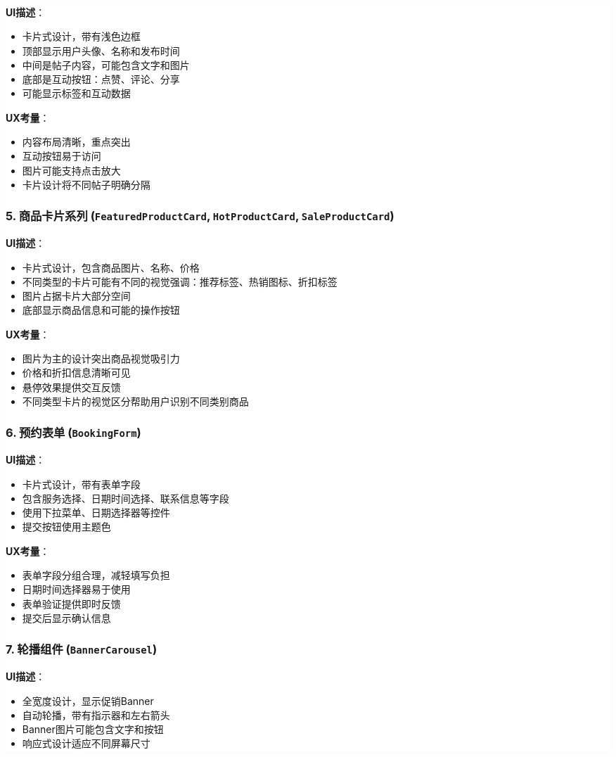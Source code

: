 **UI描述**：

- 卡片式设计，带有浅色边框
- 顶部显示用户头像、名称和发布时间
- 中间是帖子内容，可能包含文字和图片
- 底部是互动按钮：点赞、评论、分享
- 可能显示标签和互动数据


**UX考量**：

- 内容布局清晰，重点突出
- 互动按钮易于访问
- 图片可能支持点击放大
- 卡片设计将不同帖子明确分隔


### 5. 商品卡片系列 (`FeaturedProductCard`, `HotProductCard`, `SaleProductCard`)

**UI描述**：

- 卡片式设计，包含商品图片、名称、价格
- 不同类型的卡片可能有不同的视觉强调：推荐标签、热销图标、折扣标签
- 图片占据卡片大部分空间
- 底部显示商品信息和可能的操作按钮


**UX考量**：

- 图片为主的设计突出商品视觉吸引力
- 价格和折扣信息清晰可见
- 悬停效果提供交互反馈
- 不同类型卡片的视觉区分帮助用户识别不同类别商品


### 6. 预约表单 (`BookingForm`)

**UI描述**：

- 卡片式设计，带有表单字段
- 包含服务选择、日期时间选择、联系信息等字段
- 使用下拉菜单、日期选择器等控件
- 提交按钮使用主题色


**UX考量**：

- 表单字段分组合理，减轻填写负担
- 日期时间选择器易于使用
- 表单验证提供即时反馈
- 提交后显示确认信息


### 7. 轮播组件 (`BannerCarousel`)

**UI描述**：

- 全宽度设计，显示促销Banner
- 自动轮播，带有指示器和左右箭头
- Banner图片可能包含文字和按钮
- 响应式设计适应不同屏幕尺寸
